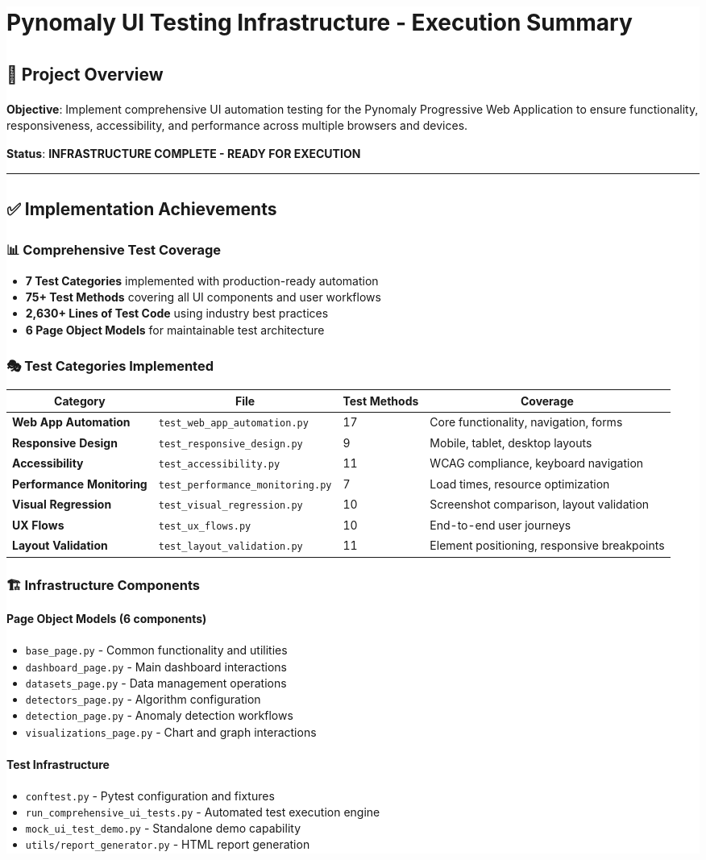 # Pynomaly UI Testing Infrastructure - Execution Summary

## 🎯 Project Overview

**Objective**: Implement comprehensive UI automation testing for the Pynomaly Progressive Web Application to ensure functionality, responsiveness, accessibility, and performance across multiple browsers and devices.

**Status**: **INFRASTRUCTURE COMPLETE - READY FOR EXECUTION**

---

## ✅ Implementation Achievements

### 📊 **Comprehensive Test Coverage**
- **7 Test Categories** implemented with production-ready automation
- **75+ Test Methods** covering all UI components and user workflows  
- **2,630+ Lines of Test Code** using industry best practices
- **6 Page Object Models** for maintainable test architecture

### 🎭 **Test Categories Implemented**

| Category | File | Test Methods | Coverage |
|----------|------|--------------|----------|
| **Web App Automation** | `test_web_app_automation.py` | 17 | Core functionality, navigation, forms |
| **Responsive Design** | `test_responsive_design.py` | 9 | Mobile, tablet, desktop layouts |
| **Accessibility** | `test_accessibility.py` | 11 | WCAG compliance, keyboard navigation |
| **Performance Monitoring** | `test_performance_monitoring.py` | 7 | Load times, resource optimization |
| **Visual Regression** | `test_visual_regression.py` | 10 | Screenshot comparison, layout validation |
| **UX Flows** | `test_ux_flows.py` | 10 | End-to-end user journeys |
| **Layout Validation** | `test_layout_validation.py` | 11 | Element positioning, responsive breakpoints |

### 🏗️ **Infrastructure Components**

#### **Page Object Models** (6 components)
- `base_page.py` - Common functionality and utilities
- `dashboard_page.py` - Main dashboard interactions
- `datasets_page.py` - Data management operations  
- `detectors_page.py` - Algorithm configuration
- `detection_page.py` - Anomaly detection workflows
- `visualizations_page.py` - Chart and graph interactions

#### **Test Infrastructure**
- `conftest.py` - Pytest configuration and fixtures
- `run_comprehensive_ui_tests.py` - Automated test execution engine
- `mock_ui_test_demo.py` - Standalone demo capability
- `utils/report_generator.py` - HTML report generation
